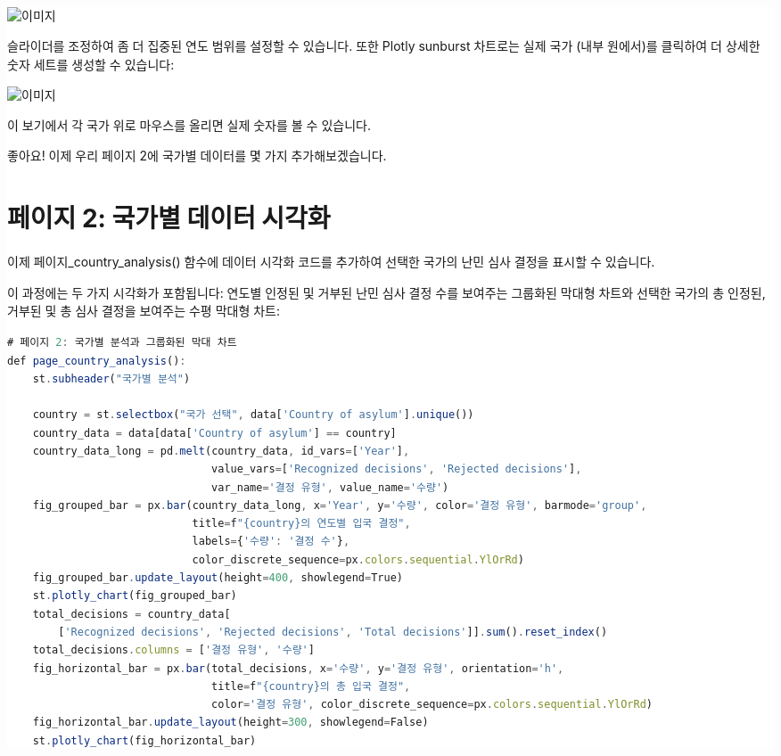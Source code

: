 
![이미지](/TIL/assets/img/2024-07-13-StunningStreamlitDashboardsSimpleModularCodingForSmoothResults_5.png)

슬라이더를 조정하여 좀 더 집중된 연도 범위를 설정할 수 있습니다. 또한 Plotly sunburst 차트로는 실제 국가 (내부 원에서)를 클릭하여 더 상세한 숫자 세트를 생성할 수 있습니다:

![이미지](/TIL/assets/img/2024-07-13-StunningStreamlitDashboardsSimpleModularCodingForSmoothResults_6.png)

이 보기에서 각 국가 위로 마우스를 올리면 실제 숫자를 볼 수 있습니다.



<ins class="adsbygoogle"
     style="display:block"
     data-ad-client="ca-pub-4877378276818686"
     data-ad-slot="1549334788"
     data-ad-format="auto"
     data-full-width-responsive="true"></ins>
<script>
(adsbygoogle = window.adsbygoogle || []).push({});
</script>

좋아요! 이제 우리 페이지 2에 국가별 데이터를 몇 가지 추가해보겠습니다.

# 페이지 2: 국가별 데이터 시각화

이제 페이지_country_analysis() 함수에 데이터 시각화 코드를 추가하여 선택한 국가의 난민 심사 결정을 표시할 수 있습니다.

이 과정에는 두 가지 시각화가 포함됩니다: 연도별 인정된 및 거부된 난민 심사 결정 수를 보여주는 그룹화된 막대형 차트와 선택한 국가의 총 인정된, 거부된 및 총 심사 결정을 보여주는 수평 막대형 차트:


<ins class="adsbygoogle"
     style="display:block"
     data-ad-client="ca-pub-4877378276818686"
     data-ad-slot="1549334788"
     data-ad-format="auto"
     data-full-width-responsive="true"></ins>
<script>
(adsbygoogle = window.adsbygoogle || []).push({});
</script>

```js
# 페이지 2: 국가별 분석과 그룹화된 막대 차트
def page_country_analysis():
    st.subheader("국가별 분석")

    country = st.selectbox("국가 선택", data['Country of asylum'].unique())
    country_data = data[data['Country of asylum'] == country]
    country_data_long = pd.melt(country_data, id_vars=['Year'],
                                value_vars=['Recognized decisions', 'Rejected decisions'],
                                var_name='결정 유형', value_name='수량')
    fig_grouped_bar = px.bar(country_data_long, x='Year', y='수량', color='결정 유형', barmode='group',
                             title=f"{country}의 연도별 입국 결정",
                             labels={'수량': '결정 수'},
                             color_discrete_sequence=px.colors.sequential.YlOrRd)
    fig_grouped_bar.update_layout(height=400, showlegend=True)
    st.plotly_chart(fig_grouped_bar)
    total_decisions = country_data[
        ['Recognized decisions', 'Rejected decisions', 'Total decisions']].sum().reset_index()
    total_decisions.columns = ['결정 유형', '수량']
    fig_horizontal_bar = px.bar(total_decisions, x='수량', y='결정 유형', orientation='h',
                                title=f"{country}의 총 입국 결정",
                                color='결정 유형', color_discrete_sequence=px.colors.sequential.YlOrRd)
    fig_horizontal_bar.update_layout(height=300, showlegend=False)
    st.plotly_chart(fig_horizontal_bar)
```
